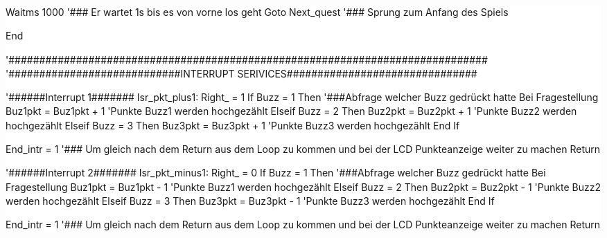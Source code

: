 Waitms 1000                                                 '### Er wartet 1s bis es von vorne los geht
Goto Next_quest                                             '### Sprung zum Anfang des Spiels

End


'##############################################################################
'############################INTERRUPT SERIVICES###############################


'######Interrupt 1#######
Isr_pkt_plus1:
Right_ = 1
If Buzz = 1 Then                                            '###Abfrage welcher Buzz gedrückt hatte Bei Fragestellung
      Buz1pkt = Buz1pkt + 1                                 'Punkte Buzz1 werden hochgezählt
   Elseif Buzz = 2 Then
      Buz2pkt = Buz2pkt + 1                                 'Punkte Buzz2 werden hochgezählt
   Elseif Buzz = 3 Then
      Buz3pkt = Buz3pkt + 1                                 'Punkte Buzz3 werden hochgezählt
End If

End_intr = 1                                                '### Um gleich nach dem Return aus dem Loop zu kommen und bei der LCD Punkteanzeige weiter zu machen
Return


'######Interrupt 2#######
Isr_pkt_minus1:
Right_ = 0
If Buzz = 1 Then                                            '###Abfrage welcher Buzz gedrückt hatte Bei Fragestellung
      Buz1pkt = Buz1pkt - 1                                 'Punkte Buzz1 werden hochgezählt
   Elseif Buzz = 2 Then
      Buz2pkt = Buz2pkt - 1                                 'Punkte Buzz2 werden hochgezählt
   Elseif Buzz = 3 Then
      Buz3pkt = Buz3pkt - 1                                 'Punkte Buzz3 werden hochgezählt
End If

End_intr = 1                                                '### Um gleich nach dem Return aus dem Loop zu kommen und bei der LCD Punkteanzeige weiter zu machen
Return
